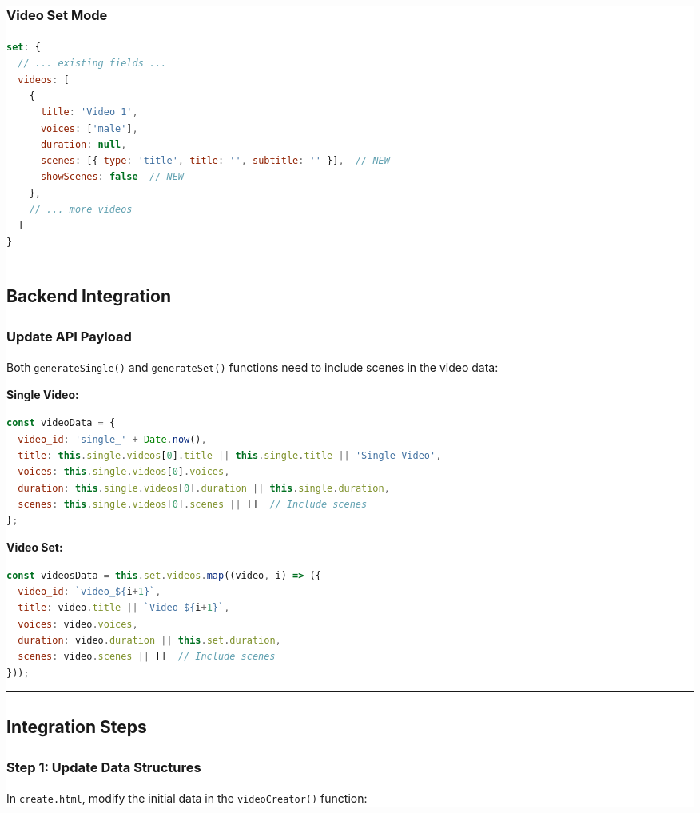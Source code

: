 ### Video Set Mode
```javascript
set: {
  // ... existing fields ...
  videos: [
    {
      title: 'Video 1',
      voices: ['male'],
      duration: null,
      scenes: [{ type: 'title', title: '', subtitle: '' }],  // NEW
      showScenes: false  // NEW
    },
    // ... more videos
  ]
}
```

---

## Backend Integration

### Update API Payload
Both `generateSingle()` and `generateSet()` functions need to include scenes in the video data:

**Single Video:**
```javascript
const videoData = {
  video_id: 'single_' + Date.now(),
  title: this.single.videos[0].title || this.single.title || 'Single Video',
  voices: this.single.videos[0].voices,
  duration: this.single.videos[0].duration || this.single.duration,
  scenes: this.single.videos[0].scenes || []  // Include scenes
};
```

**Video Set:**
```javascript
const videosData = this.set.videos.map((video, i) => ({
  video_id: `video_${i+1}`,
  title: video.title || `Video ${i+1}`,
  voices: video.voices,
  duration: video.duration || this.set.duration,
  scenes: video.scenes || []  // Include scenes
}));
```

---

## Integration Steps

### Step 1: Update Data Structures
In `create.html`, modify the initial data in the `videoCreator()` function:
